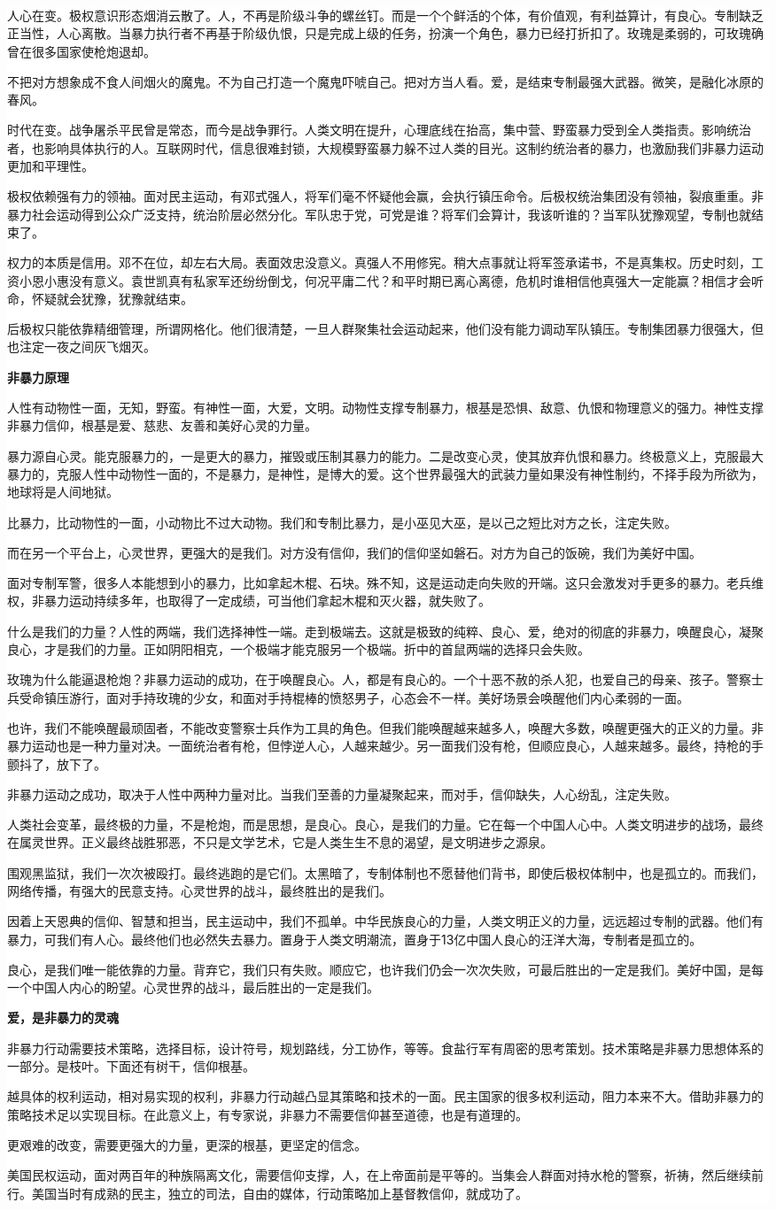 人心在变。极权意识形态烟消云散了。人，不再是阶级斗争的螺丝钉。而是一个个鲜活的个体，有价值观，有利益算计，有良心。专制缺乏正当性，人心离散。当暴力执行者不再基于阶级仇恨，只是完成上级的任务，扮演一个角色，暴力已经打折扣了。玫瑰是柔弱的，可玫瑰确曾在很多国家使枪炮退却。  
  
不把对方想象成不食人间烟火的魔鬼。不为自己打造一个魔鬼吓唬自己。把对方当人看。爱，是结束专制最强大武器。微笑，是融化冰原的春风。  
  
时代在变。战争屠杀平民曾是常态，而今是战争罪行。人类文明在提升，心理底线在抬高，集中营、野蛮暴力受到全人类指责。影响统治者，也影响具体执行的人。互联网时代，信息很难封锁，大规模野蛮暴力躲不过人类的目光。这制约统治者的暴力，也激励我们非暴力运动更加和平理性。  
  
极权依赖强有力的领袖。面对民主运动，有邓式强人，将军们毫不怀疑他会赢，会执行镇压命令。后极权统治集团没有领袖，裂痕重重。非暴力社会运动得到公众广泛支持，统治阶层必然分化。军队忠于党，可党是谁？将军们会算计，我该听谁的？当军队犹豫观望，专制也就结束了。  
  
权力的本质是信用。邓不在位，却左右大局。表面效忠没意义。真强人不用修宪。稍大点事就让将军签承诺书，不是真集权。历史时刻，工资小恩小惠没有意义。袁世凯真有私家军还纷纷倒戈，何况平庸二代？和平时期已离心离德，危机时谁相信他真强大一定能赢？相信才会听命，怀疑就会犹豫，犹豫就结束。  
  
后极权只能依靠精细管理，所谓网格化。他们很清楚，一旦人群聚集社会运动起来，他们没有能力调动军队镇压。专制集团暴力很强大，但也注定一夜之间灰飞烟灭。  
  
**非暴力原理**  
  
人性有动物性一面，无知，野蛮。有神性一面，大爱，文明。动物性支撑专制暴力，根基是恐惧、敌意、仇恨和物理意义的强力。神性支撑非暴力信仰，根基是爱、慈悲、友善和美好心灵的力量。  
  
暴力源自心灵。能克服暴力的，一是更大的暴力，摧毁或压制其暴力的能力。二是改变心灵，使其放弃仇恨和暴力。终极意义上，克服最大暴力的，克服人性中动物性一面的，不是暴力，是神性，是博大的爱。这个世界最强大的武装力量如果没有神性制约，不择手段为所欲为，地球将是人间地狱。  
  
比暴力，比动物性的一面，小动物比不过大动物。我们和专制比暴力，是小巫见大巫，是以己之短比对方之长，注定失败。  
  
而在另一个平台上，心灵世界，更强大的是我们。对方没有信仰，我们的信仰坚如磐石。对方为自己的饭碗，我们为美好中国。  
  
面对专制军警，很多人本能想到小的暴力，比如拿起木棍、石块。殊不知，这是运动走向失败的开端。这只会激发对手更多的暴力。老兵维权，非暴力运动持续多年，也取得了一定成绩，可当他们拿起木棍和灭火器，就失败了。  
  
什么是我们的力量？人性的两端，我们选择神性一端。走到极端去。这就是极致的纯粹、良心、爱，绝对的彻底的非暴力，唤醒良心，凝聚良心，才是我们的力量。正如阴阳相克，一个极端才能克服另一个极端。折中的首鼠两端的选择只会失败。  
  
玫瑰为什么能逼退枪炮？非暴力运动的成功，在于唤醒良心。人，都是有良心的。一个十恶不赦的杀人犯，也爱自己的母亲、孩子。警察士兵受命镇压游行，面对手持玫瑰的少女，和面对手持棍棒的愤怒男子，心态会不一样。美好场景会唤醒他们内心柔弱的一面。  
  
也许，我们不能唤醒最顽固者，不能改变警察士兵作为工具的角色。但我们能唤醒越来越多人，唤醒大多数，唤醒更强大的正义的力量。非暴力运动也是一种力量对决。一面统治者有枪，但悖逆人心，人越来越少。另一面我们没有枪，但顺应良心，人越来越多。最终，持枪的手颤抖了，放下了。  
  
非暴力运动之成功，取决于人性中两种力量对比。当我们至善的力量凝聚起来，而对手，信仰缺失，人心纷乱，注定失败。  
  
人类社会变革，最终极的力量，不是枪炮，而是思想，是良心。良心，是我们的力量。它在每一个中国人心中。人类文明进步的战场，最终在属灵世界。正义最终战胜邪恶，不只是文学艺术，它是人类生生不息的渴望，是文明进步之源泉。  
  
围观黑监狱，我们一次次被殴打。最终逃跑的是它们。太黑暗了，专制体制也不愿替他们背书，即使后极权体制中，也是孤立的。而我们，网络传播，有强大的民意支持。心灵世界的战斗，最终胜出的是我们。  
  
因着上天恩典的信仰、智慧和担当，民主运动中，我们不孤单。中华民族良心的力量，人类文明正义的力量，远远超过专制的武器。他们有暴力，可我们有人心。最终他们也必然失去暴力。置身于人类文明潮流，置身于13亿中国人良心的汪洋大海，专制者是孤立的。  
  
良心，是我们唯一能依靠的力量。背弃它，我们只有失败。顺应它，也许我们仍会一次次失败，可最后胜出的一定是我们。美好中国，是每一个中国人内心的盼望。心灵世界的战斗，最后胜出的一定是我们。  
  
**爱，是非暴力的灵魂**  
  
非暴力行动需要技术策略，选择目标，设计符号，规划路线，分工协作，等等。食盐行军有周密的思考策划。技术策略是非暴力思想体系的一部分。是枝叶。下面还有树干，信仰根基。  
  
越具体的权利运动，相对易实现的权利，非暴力行动越凸显其策略和技术的一面。民主国家的很多权利运动，阻力本来不大。借助非暴力的策略技术足以实现目标。在此意义上，有专家说，非暴力不需要信仰甚至道德，也是有道理的。  
  
更艰难的改变，需要更强大的力量，更深的根基，更坚定的信念。  
  
美国民权运动，面对两百年的种族隔离文化，需要信仰支撑，人，在上帝面前是平等的。当集会人群面对持水枪的警察，祈祷，然后继续前行。美国当时有成熟的民主，独立的司法，自由的媒体，行动策略加上基督教信仰，就成功了。  
  